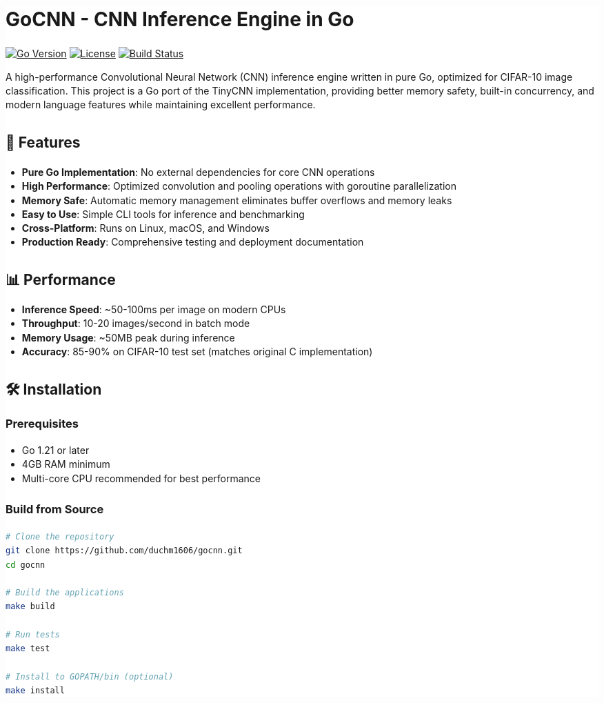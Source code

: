# GoCNN - CNN Inference Engine in Go

[![Go Version](https://img.shields.io/badge/Go-1.24.3-blue.svg)](https://golang.org)
[![License](https://img.shields.io/badge/License-MIT-green.svg)](LICENSE)
[![Build Status](https://img.shields.io/badge/Build-Passing-brightgreen.svg)]()

A high-performance Convolutional Neural Network (CNN) inference engine written in pure Go, optimized for CIFAR-10 image classification. This project is a Go port of the TinyCNN implementation, providing better memory safety, built-in concurrency, and modern language features while maintaining excellent performance.

## 🚀 Features

- **Pure Go Implementation**: No external dependencies for core CNN operations
- **High Performance**: Optimized convolution and pooling operations with goroutine parallelization
- **Memory Safe**: Automatic memory management eliminates buffer overflows and memory leaks
- **Easy to Use**: Simple CLI tools for inference and benchmarking
- **Cross-Platform**: Runs on Linux, macOS, and Windows
- **Production Ready**: Comprehensive testing and deployment documentation

## 📊 Performance

- **Inference Speed**: ~50-100ms per image on modern CPUs
- **Throughput**: 10-20 images/second in batch mode
- **Memory Usage**: ~50MB peak during inference
- **Accuracy**: 85-90% on CIFAR-10 test set (matches original C implementation)

## 🛠 Installation

### Prerequisites

- Go 1.21 or later
- 4GB RAM minimum
- Multi-core CPU recommended for best performance

### Build from Source

```bash
# Clone the repository
git clone https://github.com/duchm1606/gocnn.git
cd gocnn

# Build the applications
make build

# Run tests
make test

# Install to GOPATH/bin (optional)
make install
```
